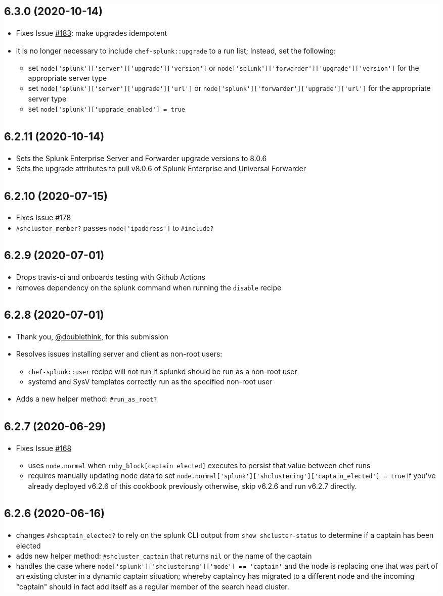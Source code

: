 ## 6.3.0 (2020-10-14)

* Fixes Issue [#183](https://github.com/chef-cookbooks/chef-splunk/issues/183): make upgrades idempotent
* it is no longer necessary to include `chef-splunk::upgrade` to a run list; Instead, set the following:

   * set `node['splunk']['server']['upgrade']['version']` or `node['splunk']['forwarder']['upgrade']['version']` for the appropriate server type
   * set `node['splunk']['server']['upgrade']['url']` or `node['splunk']['forwarder']['upgrade']['url']` for the appropriate server type
   * set `node['splunk']['upgrade_enabled'] = true`

## 6.2.11 (2020-10-14)

* Sets the Splunk Enterprise Server and Forwarder upgrade versions to 8.0.6
* Sets the upgrade attributes to pull v8.0.6 of Splunk Enterprise and Universal Forwarder

## 6.2.10 (2020-07-15)

* Fixes Issue [#178](https://github.com/chef-cookbooks/chef-splunk/issues/178)
* `#shcluster_member?` passes `node['ipaddress']` to `#include?`

## 6.2.9 (2020-07-01)

* Drops travis-ci and onboards testing with Github Actions
* removes dependency on the splunk command when running the `disable` recipe

## 6.2.8 (2020-07-01)

* Thank you, [@doublethink](https://github.com/doublethink), for this submission
* Resolves issues installing server and client as non-root users:

   * `chef-splunk::user` recipe will not run if splunkd should be run as a non-root user
   * systemd and SysV templates correctly run as the specified non-root user
* Adds a new helper method: `#run_as_root?`

## 6.2.7 (2020-06-29)

* Fixes Issue [#168](https://github.com/chef-cookbooks/chef-splunk/issues/168)

   * uses `node.normal` when `ruby_block[captain elected]` executes to persist that value between chef runs
   * requires manually updating node data to set `node.normal['splunk']['shclustering']['captain_elected'] = true` if you've already deployed v6.2.6 of this cookbook previously otherwise, skip v6.2.6 and run v6.2.7 directly.

## 6.2.6 (2020-06-16)

* changes `#shcaptain_elected?` to rely on the splunk CLI output from `show shcluster-status` to determine if a captain has been elected
* adds new helper method: `#shcluster_captain` that returns `nil` or the name of the captain
* handles the case where `node['splunk']['shclustering']['mode'] == 'captain'` and the node is replacing one that was part of an existing cluster in a dynamic captain situation; whereby captaincy has migrated to a different node and the incoming "captain" should in fact add itself as a regular member of the search head cluster.
